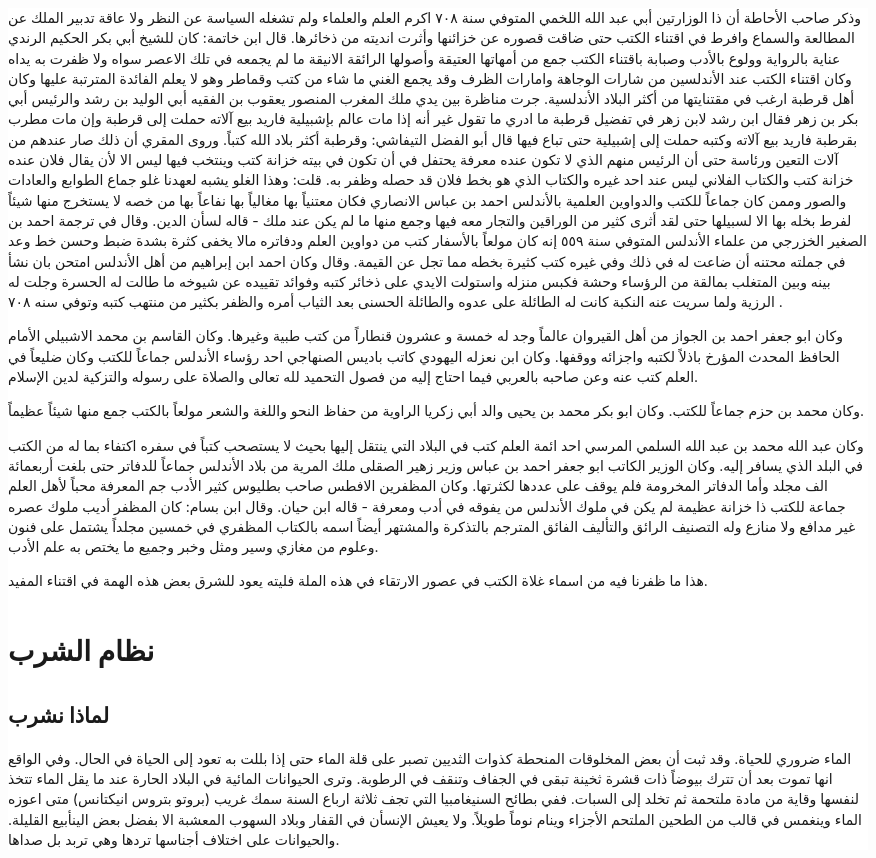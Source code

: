 وذكر صاحب الأحاطة أن ذا الوزارتين أبي عبد الله اللخمي المتوفي سنة  ٧٠٨  اكرم العلم والعلماء ولم تشغله السياسة عن النظر ولا عاقة تدبير الملك عن المطالعة والسماع وافرط في اقتناء الكتب حتى ضاقت قصوره عن خزائنها وأثرت انديته من ذخائرها. قال ابن خاتمة: كان للشيخ أبي بكر الحكيم الرندي عناية بالرواية وولوع بالأدب وصبابة باقتناء الكتب جمع من أمهاتها العتيقة وأصولها الرائقة الانيقة ما لم يجمعه في تلك الاعصر سواه ولا ظفرت به يداه وكان اقتناء الكتب عند الأندلسين من شارات الوجاهة وامارات الظرف وقد يجمع الغني ما شاء من كتب وقماطر وهو لا يعلم الفائدة المترتبة عليها وكان أهل قرطبة ارغب في مقتنايتها من أكثر البلاد الأندلسية. جرت مناظرة بين يدي ملك المغرب المنصور يعقوب بن الفقيه أبي الوليد بن رشد والرئيس أبي بكر بن زهر فقال ابن رشد لابن زهر في تفضيل قرطبة ما ادري ما تقول غير أنه إذا مات عالم بإشبيلية فاريد بيع آلاته حملت إلى قرطبة وإن مات مطرب بقرطبة فاريد بيع آلاته وكتبه حملت إلى إشبيلية حتى تباع فيها قال أبو الفضل التيفاشي: وقرطبة أكثر بلاد الله كتباً. وروى المقري أن ذلك صار عندهم من آلات التعين ورئاسة حتى أن الرئيس منهم الذي لا تكون عنده معرفة يحتفل في أن تكون في بيته خزانة كتب وينتخب فيها ليس الا لأن يقال فلان عنده خزانة كتب والكتاب الفلاني ليس عند  احد  غيره والكتاب الذي هو بخط فلان قد حصله وظفر به. قلت: وهذا الغلو يشبه لعهدنا غلو جماع الطوابع والعادات والصور وممن كان جماعاً للكتب والدواوين العلمية بالأندلس احمد بن عباس الانصاري فكان معتنياً بها مغالياً بها نفاعاً بها من خصه لا يستخرج منها شيئاً لفرط بخله بها الا لسبيلها حتى لقد أثرى كثير من الوراقين والتجار معه فيها وجمع منها ما لم يكن عند ملك - قاله لسأن الدين. وقال في ترجمة احمد بن الصغير الخزرجي من علماء الأندلس المتوفي سنة  ٥٥٩  إنه كان مولعاً بالأسفار كتب من دواوين العلم ودفاتره مالا يخفى كثرة بشدة ضبط وحسن خط وعد في جملته محتنه أن ضاعت له في ذلك وفي غيره كتب كثيرة بخطه مما تجل عن القيمة. وقال وكان احمد ابن إبراهيم من أهل الأندلس امتحن بان نشأ بينه وبين المتغلب بمالقة من الرؤساء وحشة فكبس منزله واستولت الايدي على ذخائر كتبه وفوائد تقييده عن شيوخه ما   طالت له الحسرة وجلت له الرزية ولما سريت عنه النكبة كانت له الطائلة على عدوه والطائلة الحسنى بعد الثياب أمره والظفر بكثير من منتهب كتبه وتوفي سنه  ٧٠٨  . 

 وكان ابو جعفر احمد بن الجواز من أهل القيروان عالماً وجد له  خمسة  و  عشرون  قنطاراً من كتب طبية وغيرها. وكان القاسم بن محمد الاشبيلي الأمام الحافظ المحدث المؤرخ باذلاً لكتبه واجزائه ووقفها. وكان ابن نعزله اليهودي كاتب باديس الصنهاجي  احد  رؤساء الأندلس جماعاً للكتب وكان ضليعاً في العلم كتب عنه وعن صاحبه بالعربي فيما احتاج إليه من فصول التحميد لله تعالى والصلاة على رسوله والتزكية لدين الإسلام. 

 وكان محمد بن حزم جماعاً للكتب. وكان ابو بكر محمد بن يحيى والد أبي زكريا الراوية من حفاظ النحو واللغة والشعر مولعاً بالكتب جمع منها شيئاً عظيماً. 

 وكان عبد الله محمد بن عبد الله السلمي المرسي  احد  ائمة العلم كتب في البلاد التي ينتقل إليها بحيث لا يستصحب كتباً في سفره اكتفاء بما له من الكتب في البلد الذي يسافر إليه. وكان الوزير الكاتب ابو جعفر احمد بن عباس وزير زهير الصقلى ملك المرية من بلاد الأندلس جماعاً للدفاتر حتى بلغت  أربعمائة  الف  مجلد وأما الدفاتر المخرومة فلم يوقف على عددها لكثرتها. وكان المظفرين الافطس صاحب بطليوس كثير الأدب جم المعرفة محباً لأهل العلم جماعة للكتب ذا خزانة عظيمة لم يكن في ملوك الأندلس من يفوقه في أدب ومعرفة - قاله ابن حيان. وقال ابن بسام: كان المظفر أديب ملوك عصره غير مدافع ولا منازع وله التصنيف الرائق والتأليف الفائق المترجم بالتذكرة والمشتهر أيضاً اسمه بالكتاب المظفري في  خمسين  مجلداً يشتمل على فنون وعلوم من مغازي وسير ومثل وخبر وجميع ما يختص به علم الأدب. 

 هذا ما ظفرنا فيه من اسماء غلاة الكتب في عصور الارتقاء في هذه الملة فليته يعود للشرق بعض هذه الهمة في اقتناء المفيد. 
 

#  نظام الشرب 



##  لماذا نشرب 


 الماء ضروري للحياة. وقد ثبت أن بعض المخلوقات المنحطة كذوات الثديين تصبر على قلة الماء حتى إذا بللت به تعود إلى الحياة في الحال. وفي الواقع انها تموت بعد أن تترك بيوضاً ذات قشرة ثخينة تبقى في الجفاف وتنقف في الرطوبة. وترى الحيوانات المائية في البلاد الحارة عند ما يقل الماء تتخذ لنفسها وقاية من مادة ملتحمة ثم تخلد إلى السبات. ففي بطائح السنيغامبيا التي تجف  ثلاثة  ارباع السنة سمك غريب (بروتو بتروس انيكتانس) متى اعوزه الماء وينغمس في قالب من الطحين الملتحم الأجزاء وينام نوماً طويلاً. ولا يعيش الإنسأن في القفار وبلاد السهوب المعشبة الا بفضل بعض الينأبيع القليلة. والحيوانات على اختلاف أجناسها تردها وهي تربد بل صداها. 
